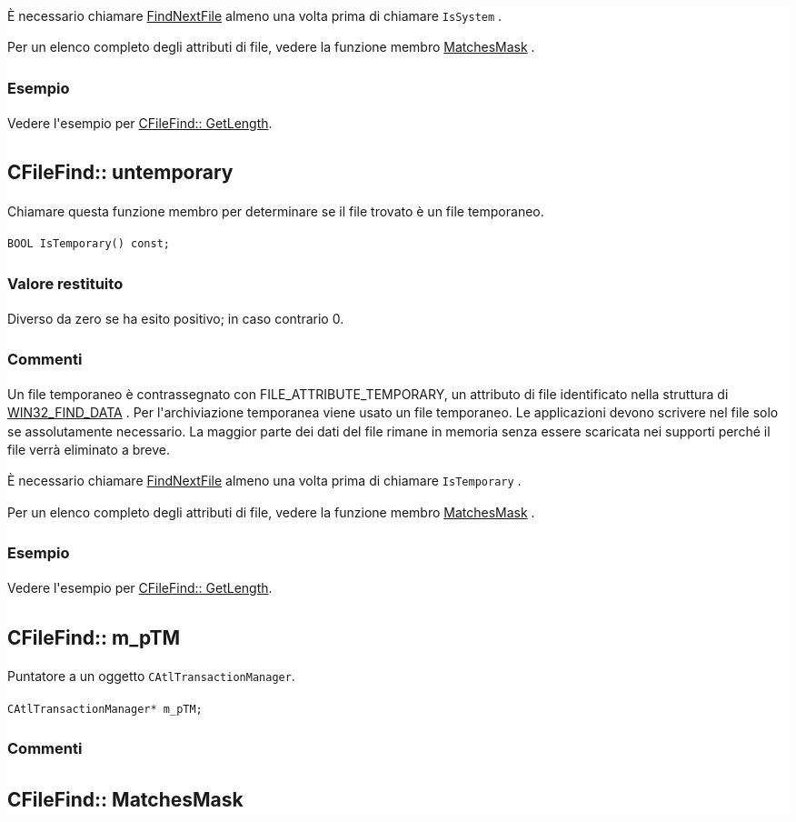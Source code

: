 È necessario chiamare [FindNextFile](#findnextfile) almeno una volta prima di chiamare `IsSystem` .

Per un elenco completo degli attributi di file, vedere la funzione membro [MatchesMask](#matchesmask) .

### <a name="example"></a>Esempio

  Vedere l'esempio per [CFileFind:: GetLength](#getlength).

## <a name="cfilefindistemporary"></a><a name="istemporary"></a> CFileFind:: untemporary

Chiamare questa funzione membro per determinare se il file trovato è un file temporaneo.

```
BOOL IsTemporary() const;
```

### <a name="return-value"></a>Valore restituito

Diverso da zero se ha esito positivo; in caso contrario 0.

### <a name="remarks"></a>Commenti

Un file temporaneo è contrassegnato con FILE_ATTRIBUTE_TEMPORARY, un attributo di file identificato nella struttura di [WIN32_FIND_DATA](/windows/win32/api/minwinbase/ns-minwinbase-win32_find_dataw) . Per l'archiviazione temporanea viene usato un file temporaneo. Le applicazioni devono scrivere nel file solo se assolutamente necessario. La maggior parte dei dati del file rimane in memoria senza essere scaricata nei supporti perché il file verrà eliminato a breve.

È necessario chiamare [FindNextFile](#findnextfile) almeno una volta prima di chiamare `IsTemporary` .

Per un elenco completo degli attributi di file, vedere la funzione membro [MatchesMask](#matchesmask) .

### <a name="example"></a>Esempio

  Vedere l'esempio per [CFileFind:: GetLength](#getlength).

## <a name="cfilefindm_ptm"></a><a name="m_ptm"></a> CFileFind:: m_pTM

Puntatore a un oggetto `CAtlTransactionManager`.

```
CAtlTransactionManager* m_pTM;
```

### <a name="remarks"></a>Commenti

## <a name="cfilefindmatchesmask"></a><a name="matchesmask"></a> CFileFind:: MatchesMask
